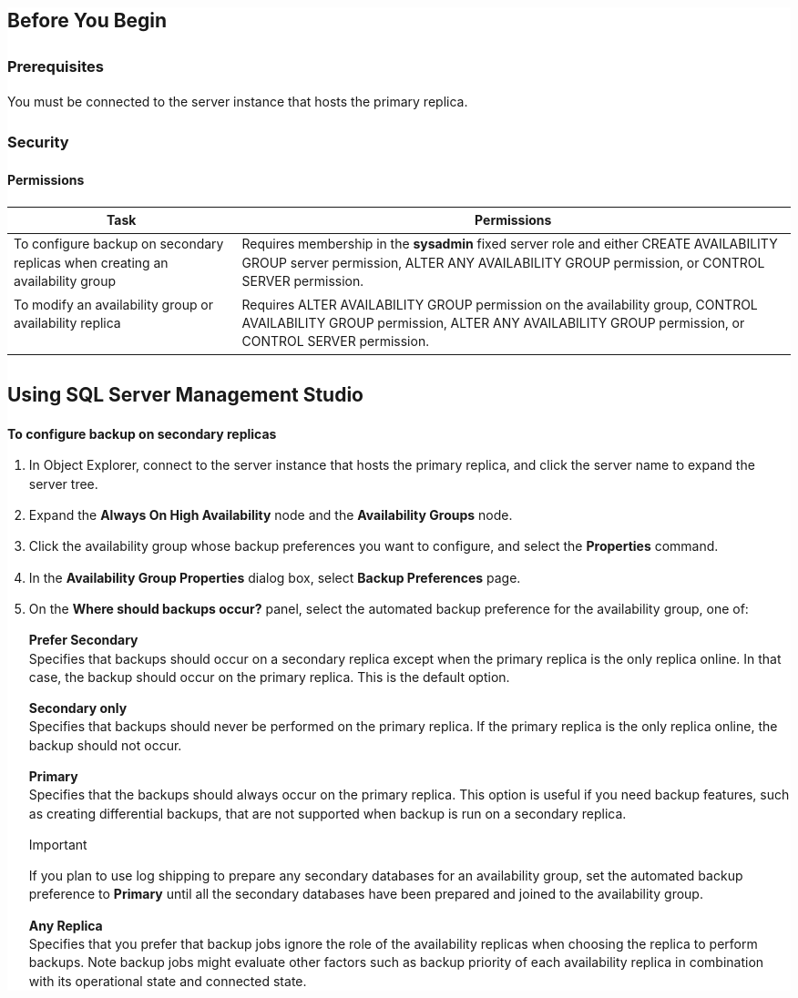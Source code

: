 ##  <a name="BeforeYouBegin"></a> Before You Begin  
  
###  <a name="Prerequisites"></a> Prerequisites  
 You must be connected to the server instance that hosts the primary replica.  
  
###  <a name="Security"></a> Security  
  
####  <a name="Permissions"></a> Permissions  
  
|Task|Permissions|  
|----------|-----------------|  
|To configure backup on secondary replicas when creating an availability group|Requires membership in the **sysadmin** fixed server role and either CREATE AVAILABILITY GROUP server permission, ALTER ANY AVAILABILITY GROUP permission, or CONTROL SERVER permission.|  
|To modify an availability group or availability replica|Requires ALTER AVAILABILITY GROUP permission on the availability group, CONTROL AVAILABILITY GROUP permission, ALTER ANY AVAILABILITY GROUP permission, or CONTROL SERVER permission.|  
  
##  <a name="SSMSProcedure"></a> Using SQL Server Management Studio  
 **To configure backup on secondary replicas**  
  
1.  In Object Explorer, connect to the server instance that hosts the primary replica, and click the server name to expand the server tree.  
  
2.  Expand the **Always On High Availability** node and the **Availability Groups** node.  
  
3.  Click the availability group whose backup preferences you want to configure, and select the **Properties** command.  
  
4.  In the **Availability Group Properties** dialog box, select **Backup Preferences** page.  
  
5.  On the **Where should backups occur?** panel, select the automated backup preference for the availability group, one of:  
  
     **Prefer Secondary**  
     Specifies that backups should occur on a secondary replica except when the primary replica is the only replica online. In that case, the backup should occur on the primary replica. This is the default option.  
  
     **Secondary only**  
     Specifies that backups should never be performed on the primary replica. If the primary replica is the only replica online, the backup should not occur.  
  
     **Primary**  
     Specifies that the backups should always occur on the primary replica. This option is useful if you need backup features, such as creating differential backups, that are not supported when backup is run on a secondary replica.  
  
    > [!IMPORTANT]  
    >  If you plan to use log shipping to prepare any secondary databases for an availability group, set the automated backup preference to **Primary** until all the secondary databases have been prepared and joined to the availability group.  
  
     **Any Replica**  
     Specifies that you prefer that backup jobs ignore the role of the availability replicas when choosing the replica to perform backups. Note backup jobs might evaluate other factors such as backup priority of each availability replica in combination with its operational state and connected state.  
  